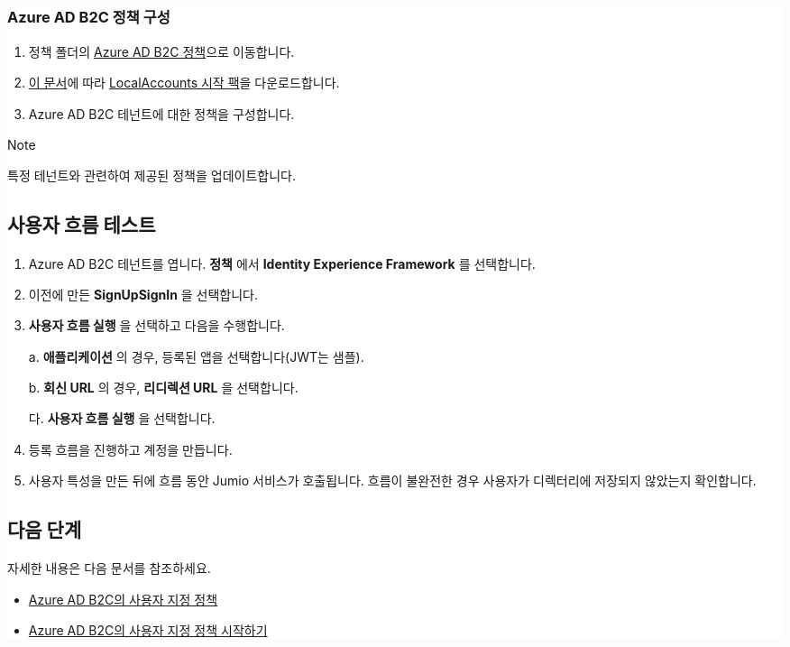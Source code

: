 ### <a name="configure-the-azure-ad-b2c-policy"></a>Azure AD B2C 정책 구성

1. 정책 폴더의 [Azure AD B2C 정책](https://github.com/azure-ad-b2c/partner-integrations/tree/master/samples/Jumio/Policies)으로 이동합니다.

2. [이 문서](tutorial-create-user-flows.md?pivots=b2c-custom-policy#custom-policy-starter-pack)에 따라 [LocalAccounts 시작 팩](https://github.com/Azure-Samples/active-directory-b2c-custom-policy-starterpack/tree/master/LocalAccounts)을 다운로드합니다.

3. Azure AD B2C 테넌트에 대한 정책을 구성합니다.

>[!NOTE]
>특정 테넌트와 관련하여 제공된 정책을 업데이트합니다.

## <a name="test-the-user-flow"></a>사용자 흐름 테스트

1. Azure AD B2C 테넌트를 엽니다. **정책** 에서 **Identity Experience Framework** 를 선택합니다.

2. 이전에 만든 **SignUpSignIn** 을 선택합니다.

3. **사용자 흐름 실행** 을 선택하고 다음을 수행합니다.

   a. **애플리케이션** 의 경우, 등록된 앱을 선택합니다(JWT는 샘플).

   b. **회신 URL** 의 경우, **리디렉션 URL** 을 선택합니다.

   다. **사용자 흐름 실행** 을 선택합니다.

4. 등록 흐름을 진행하고 계정을 만듭니다.

5. 사용자 특성을 만든 뒤에 흐름 동안 Jumio 서비스가 호출됩니다. 흐름이 불완전한 경우 사용자가 디렉터리에 저장되지 않았는지 확인합니다.

## <a name="next-steps"></a>다음 단계

자세한 내용은 다음 문서를 참조하세요.

- [Azure AD B2C의 사용자 지정 정책](./custom-policy-overview.md)

- [Azure AD B2C의 사용자 지정 정책 시작하기](tutorial-create-user-flows.md?pivots=b2c-custom-policy)
